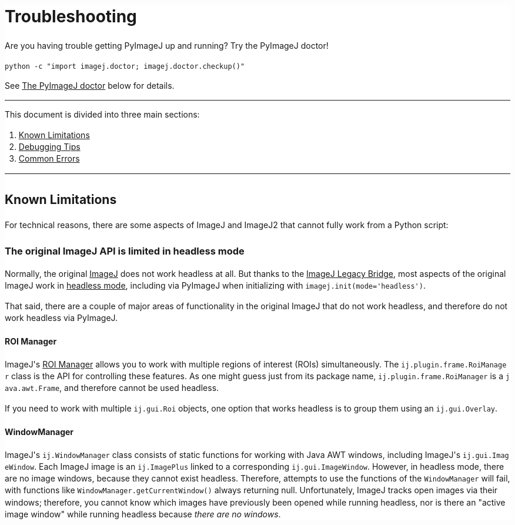 # Troubleshooting
Are you having trouble getting PyImageJ up and running?
Try the PyImageJ doctor!

```
python -c "import imagej.doctor; imagej.doctor.checkup()"
```

See [The PyImageJ doctor](#the-pyimagej-doctor) below for details.

------------------------------------------------------------------------------

This document is divided into three main sections:

1. [Known Limitations](#known-limitations)
2. [Debugging Tips](#debugging-tips)
3. [Common Errors](#common-errors)

------------------------------------------------------------------------------

## Known Limitations

For technical reasons, there are some aspects of ImageJ and ImageJ2 that cannot
fully work from a Python script:

### The original ImageJ API is limited in headless mode

Normally, the original [ImageJ] does not work headless at all. But thanks
to the [ImageJ Legacy Bridge], most aspects of the original ImageJ work
in [headless mode], including via PyImageJ when initializing with
`imagej.init(mode='headless')`.

That said, there are a couple of major areas of functionality in the original
ImageJ that do not work headless, and therefore do not work headless via
PyImageJ.

#### ROI Manager

ImageJ's [ROI Manager] allows you to work with multiple regions of interest
(ROIs) simultaneously. The `ij.plugin.frame.RoiManager` class is the API for
controlling these features. As one might guess just from its package name,
`ij.plugin.frame.RoiManager` is a `java.awt.Frame`, and therefore cannot be
used headless.

If you need to work with multiple `ij.gui.Roi` objects, one option that works
headless is to group them using an `ij.gui.Overlay`.

#### WindowManager

ImageJ's `ij.WindowManager` class consists of static functions for working with
Java AWT windows, including ImageJ's `ij.gui.ImageWindow`. Each ImageJ image is
an `ij.ImagePlus` linked to a corresponding `ij.gui.ImageWindow`. However, in
headless mode, there are no image windows, because they cannot exist headless.
Therefore, attempts to use the functions of the `WindowManager` will fail, with
functions like `WindowManager.getCurrentWindow()` always returning null.
Unfortunately, ImageJ tracks open images via their windows; therefore, you
cannot know which images have previously been opened while running headless,
nor is there an "active image window" while running headless because _there are
no windows_.


[ImageJ]: https://imagej.net/software/imagej
[ImageJ Legacy Bridge]: https://imagej.net/libs/imagej-legacy
[headless mode]: https://imagej.net/learn/headless
[ROI Manager]: https://imagej.nih.gov/ij/docs/guide/146-30.html#fig:The-ROI-Manager